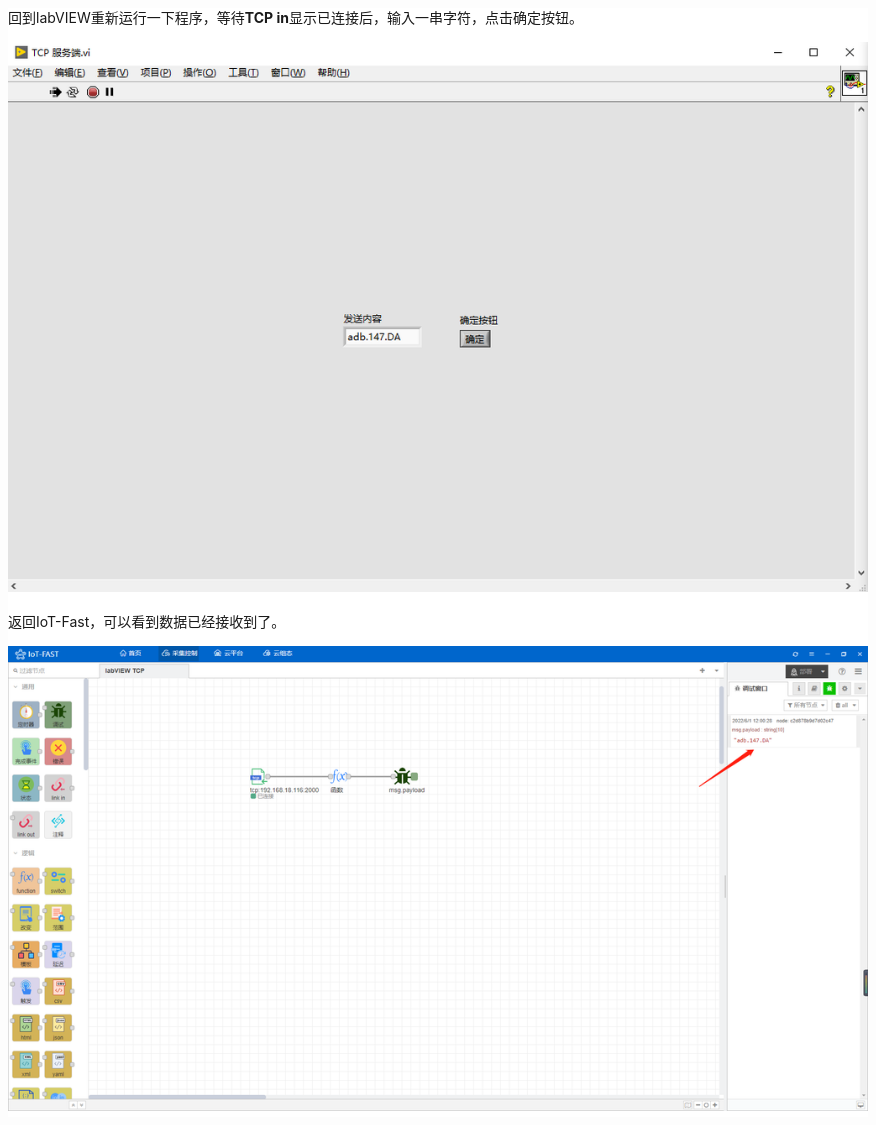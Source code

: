 回到labVIEW重新运行一下程序，等待**TCP in**显示已连接后，输入一串字符，点击确定按钮。

![20220601115906.png](./img/RCFWBwzcf828eLfV/1654148584076-8f988faa-1bb6-43f2-8890-e836d7f5f4ed-606553.png)

返回IoT-Fast，可以看到数据已经接收到了。

![20220601120041.png](./img/RCFWBwzcf828eLfV/1654148584028-9b0160c4-2529-40fd-9239-ac372059cc42-322942.png)
